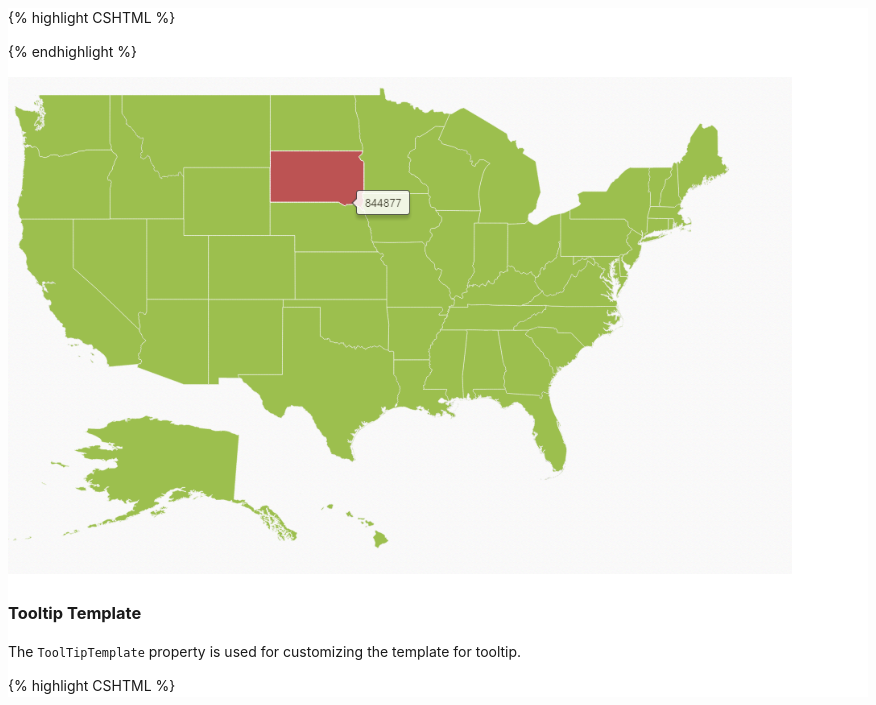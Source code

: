 
{% highlight CSHTML %}

<ej-map id="maps">
<e-layers >
<e-layer show-tooltip="true">
<e-shape-settings  value-path="name">
</e-shape-settings>             
</e-layer>
</e-layers>
</ej-map>  


{% endhighlight %}



![](Customization_images/Customization_img6.png)


### Tooltip Template

The `ToolTipTemplate` property is used for customizing the template for tooltip.



{% highlight CSHTML %}

<ej-map id="maps">
<e-layers >
<e-layer show-tooltip="true" shape-data="ViewBag.mapData" tooltip-template="myTooltip">
<e-shape-settings  value-path="name">
</e-shape-settings>             
</e-layer>
</e-layers>
</ej-map>  

<div  id="myTooltip" style="display: none;">

		<div >

 			<div style="height:40px;width:78px;background:#4586a0;border-radius:3px;">

	 			<div style="margin-top:-20px;margin-left:9px;padding-top:3px">
